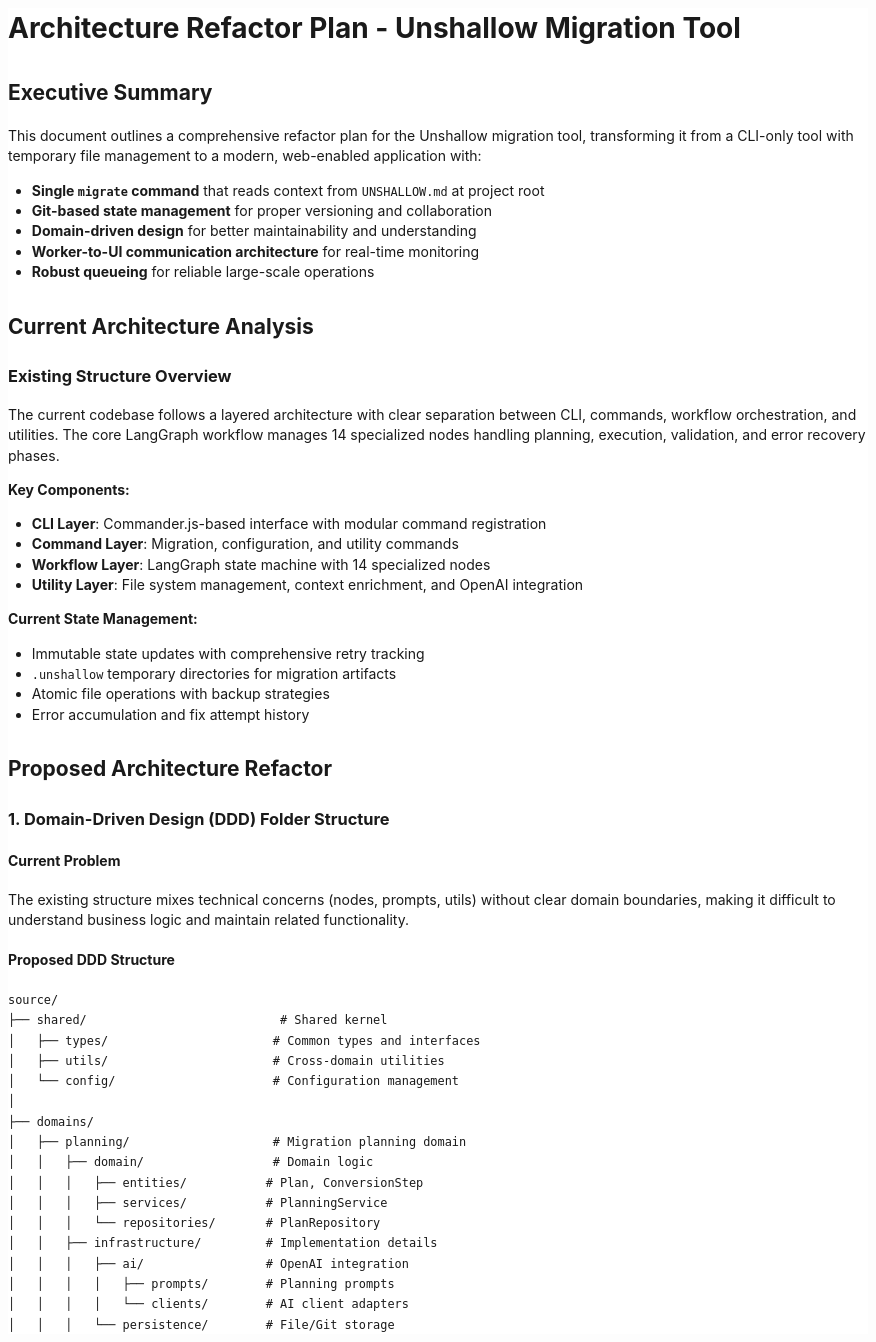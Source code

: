 # Architecture Refactor Plan - Unshallow Migration Tool

## Executive Summary

This document outlines a comprehensive refactor plan for the Unshallow migration tool, transforming it from a CLI-only tool with temporary file management to a modern, web-enabled application with:

- **Single `migrate` command** that reads context from `UNSHALLOW.md` at project root
- **Git-based state management** for proper versioning and collaboration
- **Domain-driven design** for better maintainability and understanding
- **Worker-to-UI communication architecture** for real-time monitoring
- **Robust queueing** for reliable large-scale operations

## Current Architecture Analysis

### Existing Structure Overview

The current codebase follows a layered architecture with clear separation between CLI, commands, workflow orchestration, and utilities. The core LangGraph workflow manages 14 specialized nodes handling planning, execution, validation, and error recovery phases.

**Key Components:**

- **CLI Layer**: Commander.js-based interface with modular command registration
- **Command Layer**: Migration, configuration, and utility commands
- **Workflow Layer**: LangGraph state machine with 14 specialized nodes
- **Utility Layer**: File system management, context enrichment, and OpenAI integration

**Current State Management:**

- Immutable state updates with comprehensive retry tracking
- `.unshallow` temporary directories for migration artifacts
- Atomic file operations with backup strategies
- Error accumulation and fix attempt history

## Proposed Architecture Refactor

### 1. Domain-Driven Design (DDD) Folder Structure

#### Current Problem

The existing structure mixes technical concerns (nodes, prompts, utils) without clear domain boundaries, making it difficult to understand business logic and maintain related functionality.

#### Proposed DDD Structure

```text
source/
├── shared/                           # Shared kernel
│   ├── types/                       # Common types and interfaces
│   ├── utils/                       # Cross-domain utilities
│   └── config/                      # Configuration management
│
├── domains/
│   ├── planning/                    # Migration planning domain
│   │   ├── domain/                  # Domain logic
│   │   │   ├── entities/           # Plan, ConversionStep
│   │   │   ├── services/           # PlanningService
│   │   │   └── repositories/       # PlanRepository
│   │   ├── infrastructure/         # Implementation details
│   │   │   ├── ai/                 # OpenAI integration
│   │   │   │   ├── prompts/        # Planning prompts
│   │   │   │   └── clients/        # AI client adapters
│   │   │   └── persistence/        # File/Git storage
```